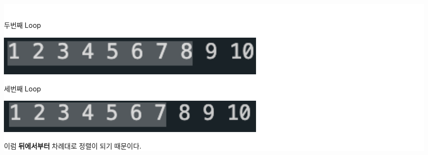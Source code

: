   </br> 

  두번째 Loop

  <img src="readme.assets/image-20200729152012367.png" alt="image-20200729152012367" width ="60%" />

  </br> 

  세번째 Loop

  <img src="readme.assets/image-20200729152037259.png" alt="image-20200729152037259" width ="60%"/>

   

  이럼 **뒤에서부터** 차례대로 정렬이 되기 때문이다.

  

  

  